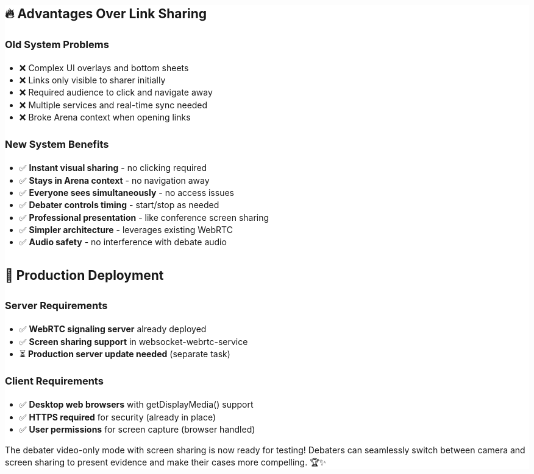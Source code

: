## 🔥 **Advantages Over Link Sharing**

### **Old System Problems**
- ❌ Complex UI overlays and bottom sheets
- ❌ Links only visible to sharer initially  
- ❌ Required audience to click and navigate away
- ❌ Multiple services and real-time sync needed
- ❌ Broke Arena context when opening links

### **New System Benefits**
- ✅ **Instant visual sharing** - no clicking required
- ✅ **Stays in Arena context** - no navigation away
- ✅ **Everyone sees simultaneously** - no access issues  
- ✅ **Debater controls timing** - start/stop as needed
- ✅ **Professional presentation** - like conference screen sharing
- ✅ **Simpler architecture** - leverages existing WebRTC
- ✅ **Audio safety** - no interference with debate audio

## 🎯 **Production Deployment**

### **Server Requirements**
- ✅ **WebRTC signaling server** already deployed
- ✅ **Screen sharing support** in websocket-webrtc-service
- ⏳ **Production server update needed** (separate task)

### **Client Requirements**
- ✅ **Desktop web browsers** with getDisplayMedia() support
- ✅ **HTTPS required** for security (already in place)
- ✅ **User permissions** for screen capture (browser handled)

The debater video-only mode with screen sharing is now ready for testing! Debaters can seamlessly switch between camera and screen sharing to present evidence and make their cases more compelling. 🏆✨